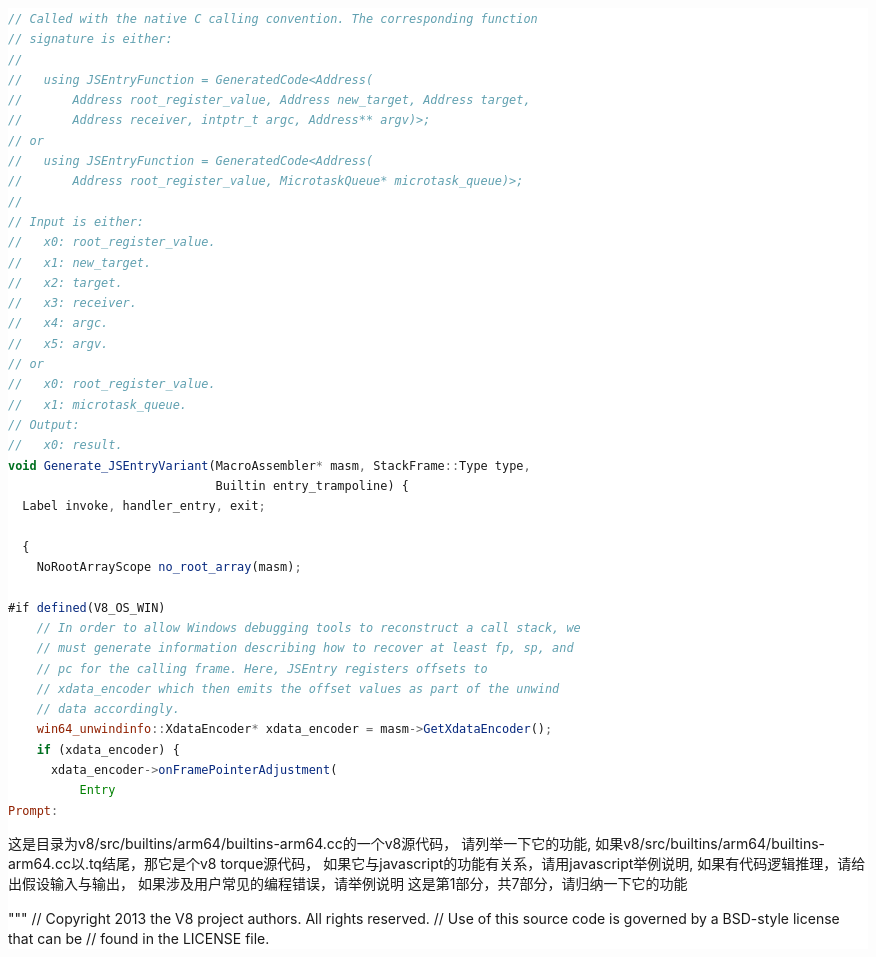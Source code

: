 ```javascript
// Called with the native C calling convention. The corresponding function
// signature is either:
//
//   using JSEntryFunction = GeneratedCode<Address(
//       Address root_register_value, Address new_target, Address target,
//       Address receiver, intptr_t argc, Address** argv)>;
// or
//   using JSEntryFunction = GeneratedCode<Address(
//       Address root_register_value, MicrotaskQueue* microtask_queue)>;
//
// Input is either:
//   x0: root_register_value.
//   x1: new_target.
//   x2: target.
//   x3: receiver.
//   x4: argc.
//   x5: argv.
// or
//   x0: root_register_value.
//   x1: microtask_queue.
// Output:
//   x0: result.
void Generate_JSEntryVariant(MacroAssembler* masm, StackFrame::Type type,
                             Builtin entry_trampoline) {
  Label invoke, handler_entry, exit;

  {
    NoRootArrayScope no_root_array(masm);

#if defined(V8_OS_WIN)
    // In order to allow Windows debugging tools to reconstruct a call stack, we
    // must generate information describing how to recover at least fp, sp, and
    // pc for the calling frame. Here, JSEntry registers offsets to
    // xdata_encoder which then emits the offset values as part of the unwind
    // data accordingly.
    win64_unwindinfo::XdataEncoder* xdata_encoder = masm->GetXdataEncoder();
    if (xdata_encoder) {
      xdata_encoder->onFramePointerAdjustment(
          Entry
Prompt: 
```
这是目录为v8/src/builtins/arm64/builtins-arm64.cc的一个v8源代码， 请列举一下它的功能, 
如果v8/src/builtins/arm64/builtins-arm64.cc以.tq结尾，那它是个v8 torque源代码，
如果它与javascript的功能有关系，请用javascript举例说明,
如果有代码逻辑推理，请给出假设输入与输出，
如果涉及用户常见的编程错误，请举例说明
这是第1部分，共7部分，请归纳一下它的功能

"""
// Copyright 2013 the V8 project authors. All rights reserved.
// Use of this source code is governed by a BSD-style license that can be
// found in the LICENSE file.
